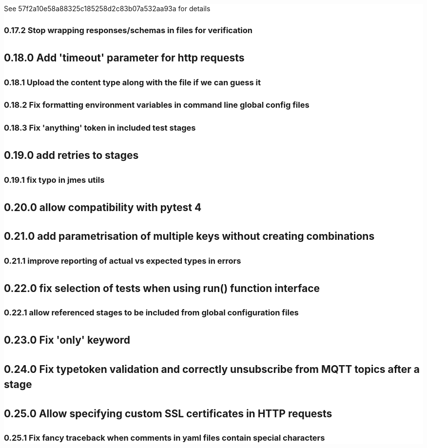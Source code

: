 See 57f2a10e58a88325c185258d2c83b07a532aa93a for details

### 0.17.2          Stop wrapping responses/schemas in files for verification

## 0.18.0          Add 'timeout' parameter for http requests

### 0.18.1    Upload the content type along with the file if we can guess it

### 0.18.2          Fix formatting environment variables in command line global config files

### 0.18.3          Fix 'anything' token in included test stages

## 0.19.0          add retries to stages

### 0.19.1          fix typo in jmes utils

## 0.20.0          allow compatibility with pytest 4

## 0.21.0          add parametrisation of multiple keys without creating combinations

### 0.21.1          improve reporting of actual vs expected types in errors

## 0.22.0          fix selection of tests when using run() function interface

### 0.22.1          allow referenced stages to be included from global configuration files

## 0.23.0          Fix 'only' keyword

## 0.24.0          Fix typetoken validation and correctly unsubscribe from MQTT topics after a stage

## 0.25.0          Allow specifying custom SSL certificates in HTTP requests

### 0.25.1          Fix fancy traceback when comments in yaml files contain special characters
